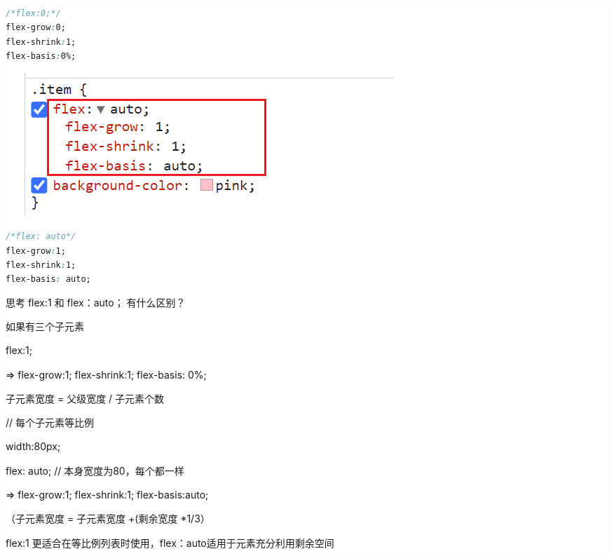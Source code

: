 ```css
/*flex:0;*/
flex-grow:0;
flex-shrink:1;
flex-basis:0%;
```

![image-20220521042542590](imgs/image-20220521042542590.png)

```css
/*flex: auto*/
flex-grow:1;
flex-shrink:1;
flex-basis: auto;
```



思考 flex:1  和 flex：auto； 有什么区别？

如果有三个子元素

flex:1; 

=> flex-grow:1; flex-shrink:1; flex-basis: 0%;   

子元素宽度 = 父级宽度   /  子元素个数

// 每个子元素等比例



width:80px;

flex: auto;   // 本身宽度为80，每个都一样

=> flex-grow:1; flex-shrink:1; flex-basis:auto;

（子元素宽度 = 子元素宽度 +(剩余宽度 *1/3）



flex:1 更适合在等比例列表时使用，flex：auto适用于元素充分利用剩余空间